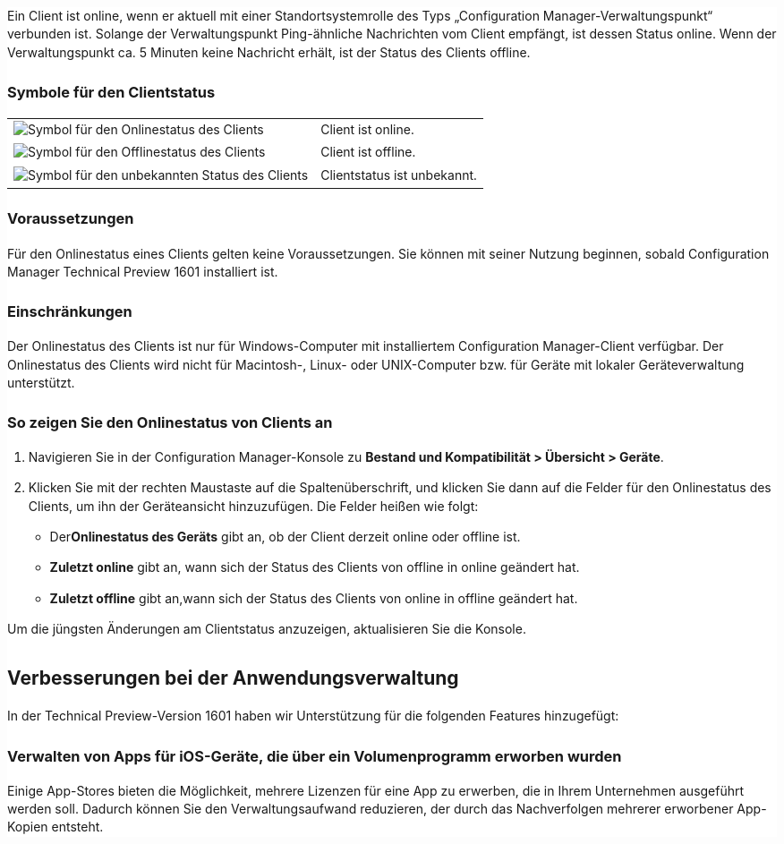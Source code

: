 Ein Client ist online, wenn er aktuell mit einer Standortsystemrolle des Typs „Configuration Manager-Verwaltungspunkt“ verbunden ist. Solange der Verwaltungspunkt Ping-ähnliche Nachrichten vom Client empfängt, ist dessen Status online. Wenn der Verwaltungspunkt ca. 5 Minuten keine Nachricht erhält, ist der Status des Clients offline.  

### <a name="icons-for-client-status"></a>Symbole für den Clientstatus  

|||  
|-|-|  
|![Symbol für den Onlinestatus des Clients](media/online-status-icon.png)|Client ist online.|  
|![Symbol für den Offlinestatus des Clients](media/offline-status-icon.png)|Client ist offline.|  
|![Symbol für den unbekannten Status des Clients](media/unknown-status-icon.png)|Clientstatus ist unbekannt.|  

### <a name="prerequisites"></a>Voraussetzungen  
 Für den Onlinestatus eines Clients gelten keine Voraussetzungen. Sie können mit seiner Nutzung beginnen, sobald Configuration Manager Technical Preview 1601 installiert ist.  

### <a name="limitations"></a>Einschränkungen  
 Der Onlinestatus des Clients ist nur für Windows-Computer mit installiertem Configuration Manager-Client verfügbar. Der Onlinestatus des Clients wird nicht für Macintosh-, Linux- oder UNIX-Computer bzw. für Geräte mit lokaler Geräteverwaltung unterstützt.  

### <a name="to-view-client-online-status"></a>So zeigen Sie den Onlinestatus von Clients an  

1.  Navigieren Sie in der Configuration Manager-Konsole zu **Bestand und Kompatibilität > Übersicht > Geräte**.  

2.  Klicken Sie mit der rechten Maustaste auf die Spaltenüberschrift, und klicken Sie dann auf die Felder für den Onlinestatus des Clients, um ihn der Geräteansicht hinzuzufügen. Die Felder heißen wie folgt:  

    -   Der**Onlinestatus des Geräts** gibt an, ob der Client derzeit online oder offline ist.  

    -   **Zuletzt online** gibt an, wann sich der Status des Clients von offline in online geändert hat.  

    -   **Zuletzt offline** gibt an,wann sich der Status des Clients von online in offline geändert hat.  

 Um die jüngsten Änderungen am Clientstatus anzuzeigen, aktualisieren Sie die Konsole.  

##  <a name="a-namebkmkappmgmt1601a-improvements-to-application-management"></a><a name="bkmk_appmgmt1601"></a> Verbesserungen bei der Anwendungsverwaltung  
 In der Technical Preview-Version 1601 haben wir Unterstützung für die folgenden Features hinzugefügt:  

### <a name="manage-volume-purchased-apps-for-ios-devices"></a>Verwalten von Apps für iOS-Geräte, die über ein Volumenprogramm erworben wurden  
 Einige App-Stores bieten die Möglichkeit, mehrere Lizenzen für eine App zu erwerben, die in Ihrem Unternehmen ausgeführt werden soll. Dadurch können Sie den Verwaltungsaufwand reduzieren, der durch das Nachverfolgen mehrerer erworbener App-Kopien entsteht.  
